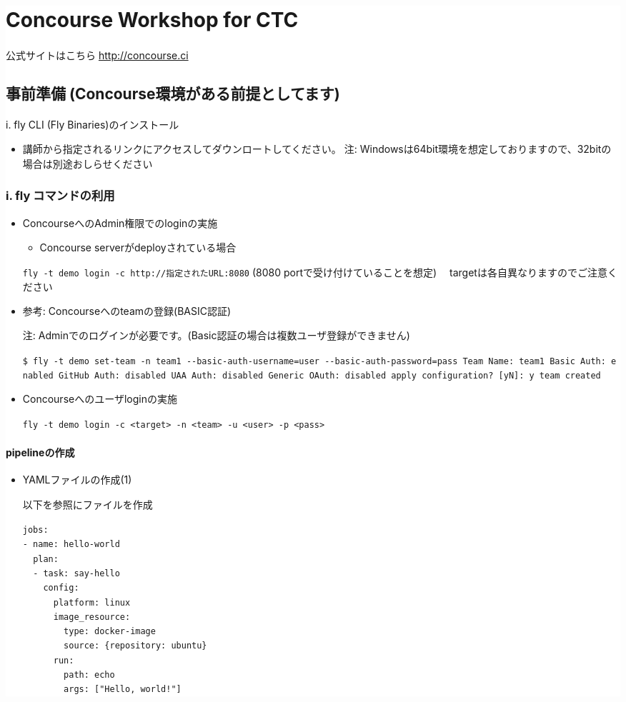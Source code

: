 # Concourse Workshop for CTC

公式サイトはこちら
http://concourse.ci

## 事前準備 (Concourse環境がある前提としてます)
i. fly CLI (Fly Binaries)のインストール
- 講師から指定されるリンクにアクセスしてダウンロートしてください。
  注: Windowsは64bit環境を想定しておりますので、32bitの場合は別途おしらせください

### i. fly コマンドの利用
- ConcourseへのAdmin権限でのloginの実施

  - Concourse serverがdeployされている場合

  ``
  fly -t demo login -c http://指定されたURL:8080
  ``
  (8080 portで受け付けていることを想定)
　targetは各自異なりますのでご注意ください
　
- 参考: Concourseへのteamの登録(BASIC認証)

  注: Adminでのログインが必要です。(Basic認証の場合は複数ユーザ登録ができません)

  ``
  $ fly -t demo set-team -n team1 --basic-auth-username=user --basic-auth-password=pass
  Team Name: team1
  Basic Auth: enabled
  GitHub Auth: disabled
  UAA Auth: disabled
  Generic OAuth: disabled
  apply configuration? [yN]: y
  team created  
  ``

- Concourseへのユーザloginの実施

  ``
  fly -t demo login -c <target> -n <team> -u <user> -p <pass>
  ``
  　　
#### pipelineの作成

- YAMLファイルの作成(1)

  以下を参照にファイルを作成

  ```
  jobs:
  - name: hello-world
    plan:
    - task: say-hello
      config:
        platform: linux
        image_resource:
          type: docker-image
          source: {repository: ubuntu}
        run:
          path: echo
          args: ["Hello, world!"]
  ```
